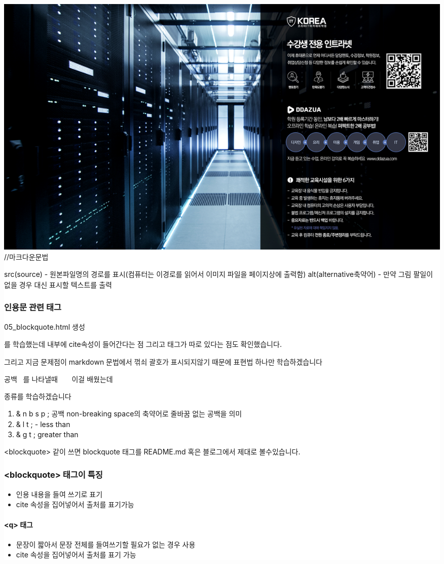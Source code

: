   ![바탕화면원본](../바탕화면원본.jpg) //마크다운문법

  src(source) - 원본파일명의 경로를 표시(컴퓨터는 이경로를 읽어서 이미지 파일을 페이지상에 출력함)
  alt(alternative축약어) - 만약 그림 팔일이 없을 경우 대신 표시할 텍스트를 출력 

  ### 인용문 관련 태그
  05_blockquote.html 생성

  <blockquote></blockquote>를 학습했는데 내부에 cite속성이 들어간다는 점 그리고 <cite></cite> 태그가 따로 있다는 점도 확인했습니다.

  그리고 지금 문제점이 markdown  문법에서 꺾쇠 괄호가 표시되지않기 때문에 표현법 하나만 학습하겠습니다

  공백 &nbsp; 를 나타낼때 &nbsp;&nbsp;&nbsp;&nbsp;&nbsp; 이걸 배웠는데

  종류를 학습하겠습니다
  1. & n b s p ; 공백 non-breaking space의 축약어로 줄바꿈 없는 공백을 의미 
  2. & l t ; - less than
  3. & g t ; greater than
  
  &lt;blockquote&gt; 같이 쓰면 blockquote 태그를 README.md 혹은 블로그에서 제대로 볼수있습니다. 

  ### &lt;blockquote&gt; 태그이 특징
  - 인용 내용을 들여 쓰기로 표기
  - cite 속성을 집어넣어서 출처를 표기가능

  #### &lt;q&gt; 태그
  - 문장이 짧아서 문장 전체를 들여쓰기할 필요가 없는 경우 사용
  - cite 속성을 집어넣어서 출처를 표기 가능
